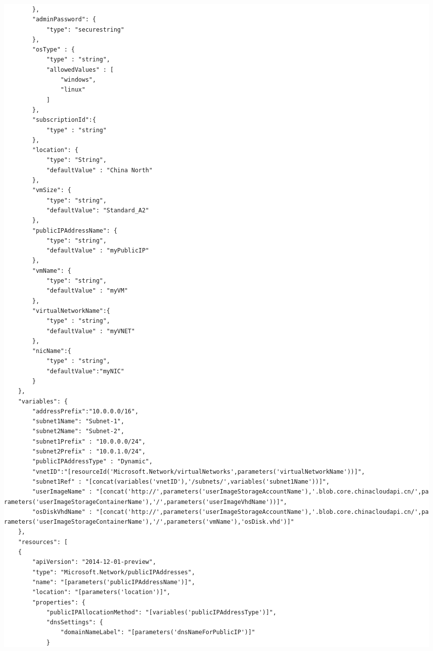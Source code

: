             },
            "adminPassword": {
                "type": "securestring"
            },
            "osType" : {
                "type" : "string",
                "allowedValues" : [
                    "windows",
                    "linux"
                ]
            },
            "subscriptionId":{
                "type" : "string"
            },
            "location": {
                "type": "String",
                "defaultValue" : "China North"
            },
            "vmSize": {
                "type": "string",
                "defaultValue": "Standard_A2"
            },
            "publicIPAddressName": {
                "type": "string",
                "defaultValue" : "myPublicIP"
            },
            "vmName": {
                "type": "string",
                "defaultValue" : "myVM"
            },
            "virtualNetworkName":{
                "type" : "string",
                "defaultValue" : "myVNET"
            },
            "nicName":{
                "type" : "string",
                "defaultValue":"myNIC"
            }
        },
        "variables": {
            "addressPrefix":"10.0.0.0/16",
            "subnet1Name": "Subnet-1",
            "subnet2Name": "Subnet-2",
            "subnet1Prefix" : "10.0.0.0/24",
            "subnet2Prefix" : "10.0.1.0/24",
            "publicIPAddressType" : "Dynamic",
            "vnetID":"[resourceId('Microsoft.Network/virtualNetworks',parameters('virtualNetworkName'))]",
            "subnet1Ref" : "[concat(variables('vnetID'),'/subnets/',variables('subnet1Name'))]",
            "userImageName" : "[concat('http://',parameters('userImageStorageAccountName'),'.blob.core.chinacloudapi.cn/',parameters('userImageStorageContainerName'),'/',parameters('userImageVhdName'))]",
            "osDiskVhdName" : "[concat('http://',parameters('userImageStorageAccountName'),'.blob.core.chinacloudapi.cn/',parameters('userImageStorageContainerName'),'/',parameters('vmName'),'osDisk.vhd')]"
        },
        "resources": [
        {
            "apiVersion": "2014-12-01-preview",
            "type": "Microsoft.Network/publicIPAddresses",
            "name": "[parameters('publicIPAddressName')]",
            "location": "[parameters('location')]",
            "properties": {
                "publicIPAllocationMethod": "[variables('publicIPAddressType')]",
                "dnsSettings": {
                    "domainNameLabel": "[parameters('dnsNameForPublicIP')]"
                }